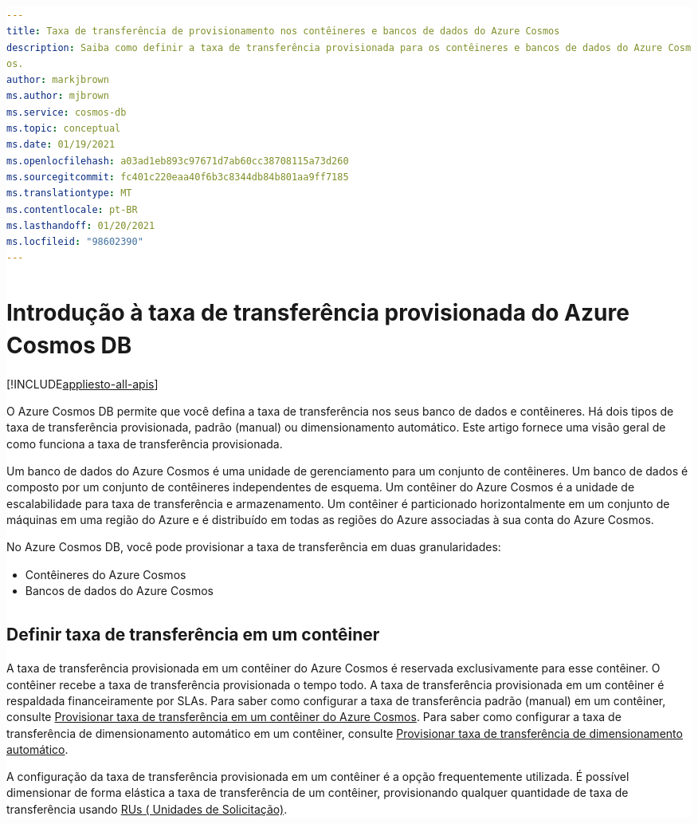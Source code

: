 ```yaml
---
title: Taxa de transferência de provisionamento nos contêineres e bancos de dados do Azure Cosmos
description: Saiba como definir a taxa de transferência provisionada para os contêineres e bancos de dados do Azure Cosmos.
author: markjbrown
ms.author: mjbrown
ms.service: cosmos-db
ms.topic: conceptual
ms.date: 01/19/2021
ms.openlocfilehash: a03ad1eb893c97671d7ab60cc38708115a73d260
ms.sourcegitcommit: fc401c220eaa40f6b3c8344db84b801aa9ff7185
ms.translationtype: MT
ms.contentlocale: pt-BR
ms.lasthandoff: 01/20/2021
ms.locfileid: "98602390"
---
```

# <a name="introduction-to-provisioned-throughput-in-azure-cosmos-db"></a>Introdução à taxa de transferência provisionada do Azure Cosmos DB
[!INCLUDE[appliesto-all-apis](includes/appliesto-all-apis.md)]

O Azure Cosmos DB permite que você defina a taxa de transferência nos seus banco de dados e contêineres. Há dois tipos de taxa de transferência provisionada, padrão (manual) ou dimensionamento automático. Este artigo fornece uma visão geral de como funciona a taxa de transferência provisionada. 

Um banco de dados do Azure Cosmos é uma unidade de gerenciamento para um conjunto de contêineres. Um banco de dados é composto por um conjunto de contêineres independentes de esquema. Um contêiner do Azure Cosmos é a unidade de escalabilidade para taxa de transferência e armazenamento. Um contêiner é particionado horizontalmente em um conjunto de máquinas em uma região do Azure e é distribuído em todas as regiões do Azure associadas à sua conta do Azure Cosmos.

No Azure Cosmos DB, você pode provisionar a taxa de transferência em duas granularidades:
 
- Contêineres do Azure Cosmos
- Bancos de dados do Azure Cosmos

## <a name="set-throughput-on-a-container"></a>Definir taxa de transferência em um contêiner  

A taxa de transferência provisionada em um contêiner do Azure Cosmos é reservada exclusivamente para esse contêiner. O contêiner recebe a taxa de transferência provisionada o tempo todo. A taxa de transferência provisionada em um contêiner é respaldada financeiramente por SLAs. Para saber como configurar a taxa de transferência padrão (manual) em um contêiner, consulte [Provisionar taxa de transferência em um contêiner do Azure Cosmos](how-to-provision-container-throughput.md). Para saber como configurar a taxa de transferência de dimensionamento automático em um contêiner, consulte [Provisionar taxa de transferência de dimensionamento automático](how-to-provision-autoscale-throughput.md).

A configuração da taxa de transferência provisionada em um contêiner é a opção frequentemente utilizada. É possível dimensionar de forma elástica a taxa de transferência de um contêiner, provisionando qualquer quantidade de taxa de transferência usando [RUs ( Unidades de Solicitação)](request-units.md). 
